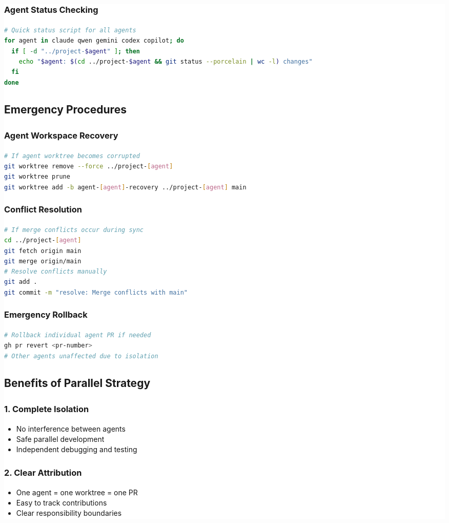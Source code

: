 ### Agent Status Checking
```bash
# Quick status script for all agents
for agent in claude qwen gemini codex copilot; do
  if [ -d "../project-$agent" ]; then
    echo "$agent: $(cd ../project-$agent && git status --porcelain | wc -l) changes"
  fi
done
```

## Emergency Procedures

### Agent Workspace Recovery
```bash
# If agent worktree becomes corrupted
git worktree remove --force ../project-[agent]
git worktree prune
git worktree add -b agent-[agent]-recovery ../project-[agent] main
```

### Conflict Resolution
```bash
# If merge conflicts occur during sync
cd ../project-[agent]
git fetch origin main
git merge origin/main
# Resolve conflicts manually
git add .
git commit -m "resolve: Merge conflicts with main"
```

### Emergency Rollback
```bash
# Rollback individual agent PR if needed
gh pr revert <pr-number>
# Other agents unaffected due to isolation
```

## Benefits of Parallel Strategy

### 1. **Complete Isolation** 
- No interference between agents
- Safe parallel development
- Independent debugging and testing

### 2. **Clear Attribution**
- One agent = one worktree = one PR
- Easy to track contributions
- Clear responsibility boundaries
